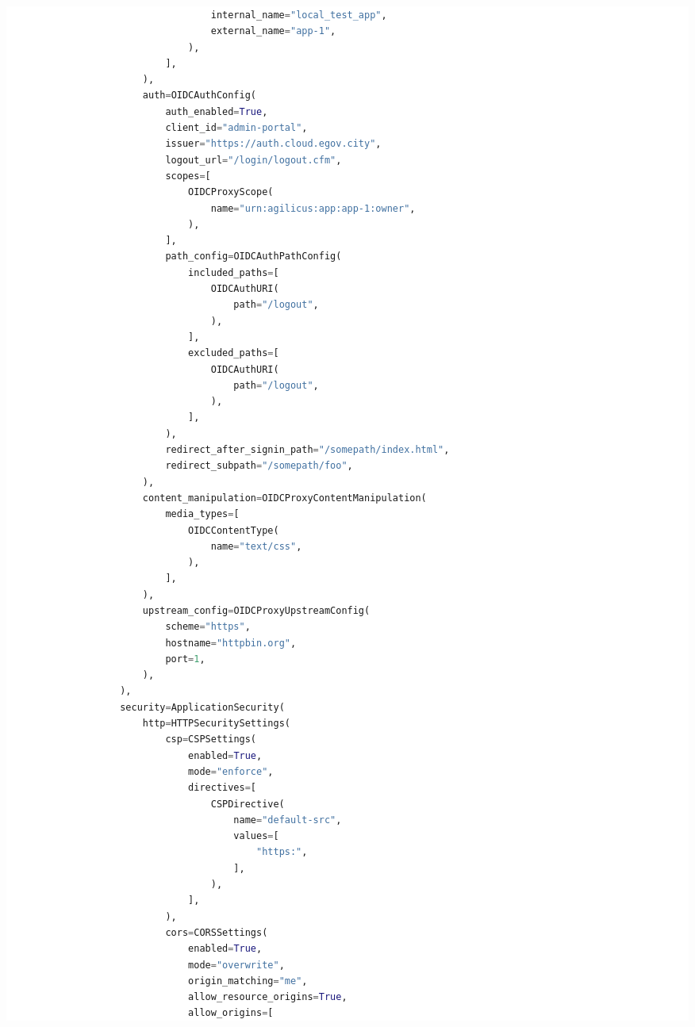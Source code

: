 ```python
                                    internal_name="local_test_app",
                                    external_name="app-1",
                                ),
                            ],
                        ),
                        auth=OIDCAuthConfig(
                            auth_enabled=True,
                            client_id="admin-portal",
                            issuer="https://auth.cloud.egov.city",
                            logout_url="/login/logout.cfm",
                            scopes=[
                                OIDCProxyScope(
                                    name="urn:agilicus:app:app-1:owner",
                                ),
                            ],
                            path_config=OIDCAuthPathConfig(
                                included_paths=[
                                    OIDCAuthURI(
                                        path="/logout",
                                    ),
                                ],
                                excluded_paths=[
                                    OIDCAuthURI(
                                        path="/logout",
                                    ),
                                ],
                            ),
                            redirect_after_signin_path="/somepath/index.html",
                            redirect_subpath="/somepath/foo",
                        ),
                        content_manipulation=OIDCProxyContentManipulation(
                            media_types=[
                                OIDCContentType(
                                    name="text/css",
                                ),
                            ],
                        ),
                        upstream_config=OIDCProxyUpstreamConfig(
                            scheme="https",
                            hostname="httpbin.org",
                            port=1,
                        ),
                    ),
                    security=ApplicationSecurity(
                        http=HTTPSecuritySettings(
                            csp=CSPSettings(
                                enabled=True,
                                mode="enforce",
                                directives=[
                                    CSPDirective(
                                        name="default-src",
                                        values=[
                                            "https:",
                                        ],
                                    ),
                                ],
                            ),
                            cors=CORSSettings(
                                enabled=True,
                                mode="overwrite",
                                origin_matching="me",
                                allow_resource_origins=True,
                                allow_origins=[
```